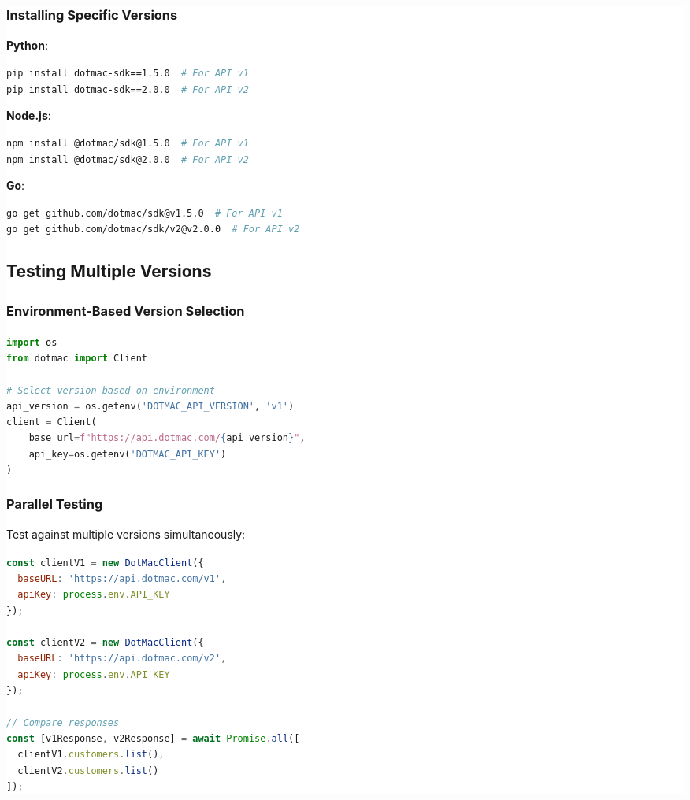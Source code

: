 ### Installing Specific Versions

**Python**:
```bash
pip install dotmac-sdk==1.5.0  # For API v1
pip install dotmac-sdk==2.0.0  # For API v2
```

**Node.js**:
```bash
npm install @dotmac/sdk@1.5.0  # For API v1
npm install @dotmac/sdk@2.0.0  # For API v2
```

**Go**:
```bash
go get github.com/dotmac/sdk@v1.5.0  # For API v1
go get github.com/dotmac/sdk/v2@v2.0.0  # For API v2
```

## Testing Multiple Versions

### Environment-Based Version Selection

```python
import os
from dotmac import Client

# Select version based on environment
api_version = os.getenv('DOTMAC_API_VERSION', 'v1')
client = Client(
    base_url=f"https://api.dotmac.com/{api_version}",
    api_key=os.getenv('DOTMAC_API_KEY')
)
```

### Parallel Testing

Test against multiple versions simultaneously:

```javascript
const clientV1 = new DotMacClient({
  baseURL: 'https://api.dotmac.com/v1',
  apiKey: process.env.API_KEY
});

const clientV2 = new DotMacClient({
  baseURL: 'https://api.dotmac.com/v2',
  apiKey: process.env.API_KEY
});

// Compare responses
const [v1Response, v2Response] = await Promise.all([
  clientV1.customers.list(),
  clientV2.customers.list()
]);
```
